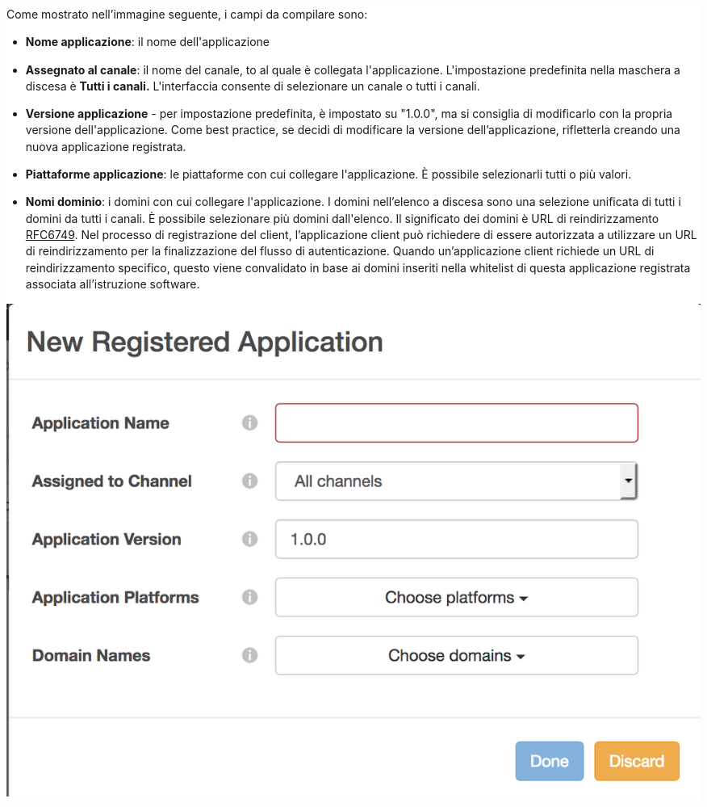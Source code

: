 Come mostrato nell’immagine seguente, i campi da compilare sono:

* **Nome applicazione**: il nome dell&#39;applicazione

* **Assegnato al canale**: il nome del canale, t</span>o al quale è collegata l&#39;applicazione. L&#39;impostazione predefinita nella maschera a discesa è **Tutti i canali.** L&#39;interfaccia consente di selezionare un canale o tutti i canali.

* **Versione applicazione** - per impostazione predefinita, è impostato su &quot;1.0.0&quot;, ma si consiglia di modificarlo con la propria versione dell&#39;applicazione. Come best practice, se decidi di modificare la versione dell’applicazione, rifletterla creando una nuova applicazione registrata.

* **Piattaforme applicazione**: le piattaforme con cui collegare l&#39;applicazione. È possibile selezionarli tutti o più valori.

* **Nomi dominio**: i domini con cui collegare l&#39;applicazione. I domini nell’elenco a discesa sono una selezione unificata di tutti i domini da tutti i canali. È possibile selezionare più domini dall&#39;elenco. Il significato dei domini è URL di reindirizzamento [RFC6749](https://tools.ietf.org/html/rfc6749). Nel processo di registrazione del client, l’applicazione client può richiedere di essere autorizzata a utilizzare un URL di reindirizzamento per la finalizzazione del flusso di autenticazione. Quando un’applicazione client richiede un URL di reindirizzamento specifico, questo viene convalidato in base ai domini inseriti nella whitelist di questa applicazione registrata associata all’istruzione software.

![](../../../assets/tve-dashboard/old-tve-dashboard/new-reg-app.png)
